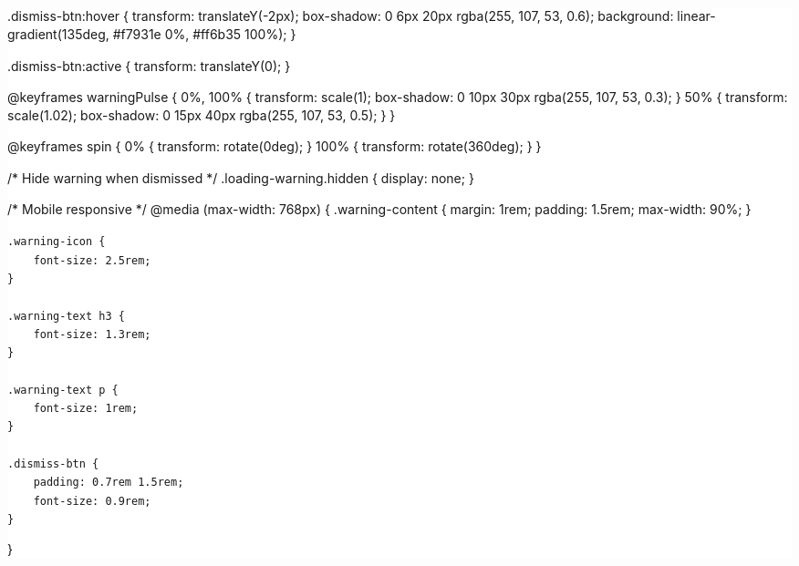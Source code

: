 .dismiss-btn:hover {
    transform: translateY(-2px);
    box-shadow: 0 6px 20px rgba(255, 107, 53, 0.6);
    background: linear-gradient(135deg, #f7931e 0%, #ff6b35 100%);
}

.dismiss-btn:active {
    transform: translateY(0);
}

@keyframes warningPulse {
    0%, 100% {
        transform: scale(1);
        box-shadow: 0 10px 30px rgba(255, 107, 53, 0.3);
    }
    50% {
        transform: scale(1.02);
        box-shadow: 0 15px 40px rgba(255, 107, 53, 0.5);
    }
}

@keyframes spin {
    0% { transform: rotate(0deg); }
    100% { transform: rotate(360deg); }
}

/* Hide warning when dismissed */
.loading-warning.hidden {
    display: none;
}

/* Mobile responsive */
@media (max-width: 768px) {
    .warning-content {
        margin: 1rem;
        padding: 1.5rem;
        max-width: 90%;
    }
    
    .warning-icon {
        font-size: 2.5rem;
    }
    
    .warning-text h3 {
        font-size: 1.3rem;
    }
    
    .warning-text p {
        font-size: 1rem;
    }
    
    .dismiss-btn {
        padding: 0.7rem 1.5rem;
        font-size: 0.9rem;
    }
}
